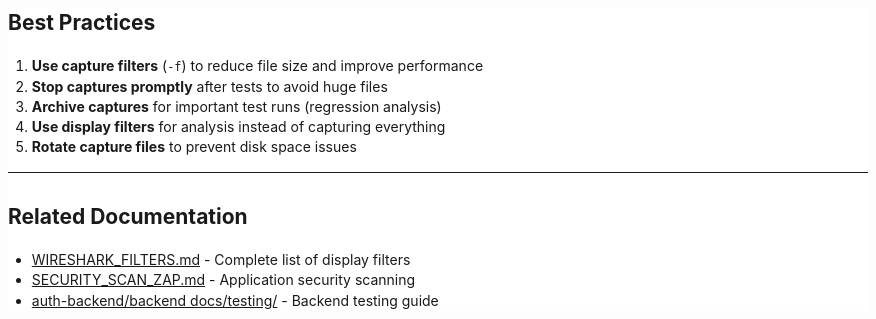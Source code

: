 
## Best Practices

1. **Use capture filters** (`-f`) to reduce file size and improve performance
2. **Stop captures promptly** after tests to avoid huge files
3. **Archive captures** for important test runs (regression analysis)
4. **Use display filters** for analysis instead of capturing everything
5. **Rotate capture files** to prevent disk space issues

---

## Related Documentation

- [WIRESHARK_FILTERS.md](./WIRESHARK_FILTERS.md) - Complete list of display filters
- [SECURITY_SCAN_ZAP.md](./SECURITY_SCAN_ZAP.md) - Application security scanning
- [auth-backend/backend docs/testing/](./auth-backend/backend%20docs/testing/) - Backend testing guide

